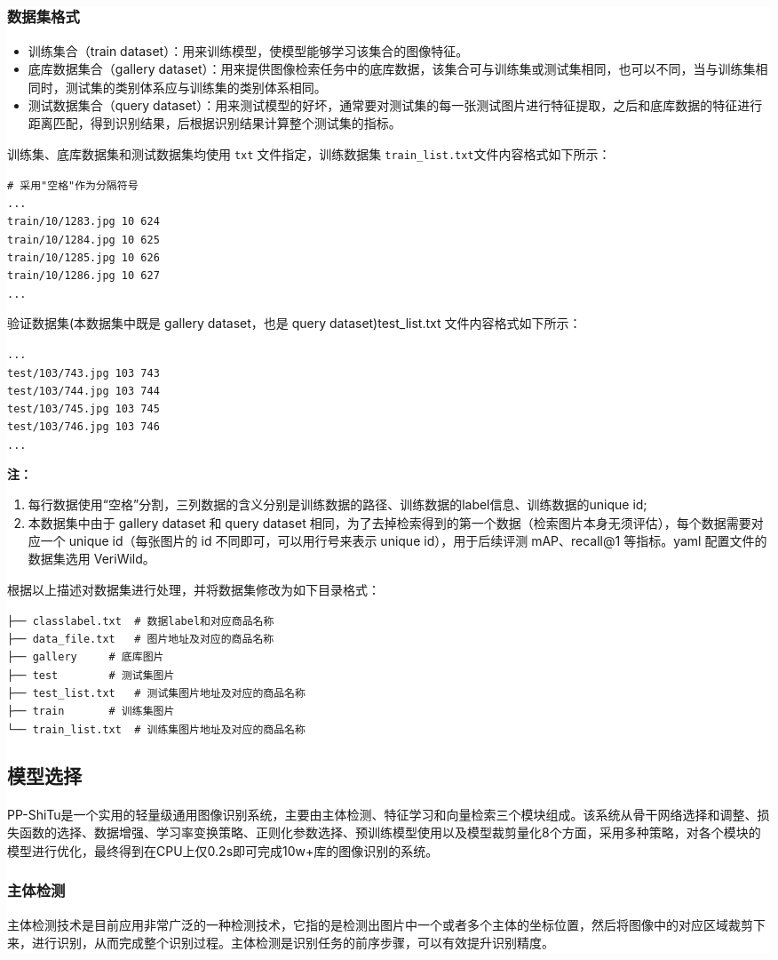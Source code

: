 ### 数据集格式
* 训练集合（train dataset）：用来训练模型，使模型能够学习该集合的图像特征。
* 底库数据集合（gallery dataset）：用来提供图像检索任务中的底库数据，该集合可与训练集或测试集相同，也可以不同，当与训练集相同时，测试集的类别体系应与训练集的类别体系相同。
* 测试数据集合（query dataset）：用来测试模型的好坏，通常要对测试集的每一张测试图片进行特征提取，之后和底库数据的特征进行距离匹配，得到识别结果，后根据识别结果计算整个测试集的指标。

训练集、底库数据集和测试数据集均使用 `txt` 文件指定，训练数据集 `train_list.txt`文件内容格式如下所示：

```shell
# 采用"空格"作为分隔符号
...
train/10/1283.jpg 10 624
train/10/1284.jpg 10 625
train/10/1285.jpg 10 626
train/10/1286.jpg 10 627
...
```
验证数据集(本数据集中既是 gallery dataset，也是 query dataset)test_list.txt 文件内容格式如下所示：
```shell
...
test/103/743.jpg 103 743
test/103/744.jpg 103 744
test/103/745.jpg 103 745
test/103/746.jpg 103 746
...
```

**注：**
1. 每行数据使用“空格”分割，三列数据的含义分别是训练数据的路径、训练数据的label信息、训练数据的unique id;
2. 本数据集中由于 gallery dataset 和 query dataset 相同，为了去掉检索得到的第一个数据（检索图片本身无须评估），每个数据需要对应一个 unique id（每张图片的 id 不同即可，可以用行号来表示 unique id），用于后续评测 mAP、recall@1 等指标。yaml 配置文件的数据集选用 VeriWild。  


根据以上描述对数据集进行处理，并将数据集修改为如下目录格式：

```
├── classlabel.txt	# 数据label和对应商品名称
├── data_file.txt	# 图片地址及对应的商品名称
├── gallery		# 底库图片
├── test		# 测试集图片
├── test_list.txt	# 测试集图片地址及对应的商品名称
├── train		# 训练集图片
└── train_list.txt	# 训练集图片地址及对应的商品名称
```


## 模型选择

PP-ShiTu是一个实用的轻量级通用图像识别系统，主要由主体检测、特征学习和向量检索三个模块组成。该系统从骨干网络选择和调整、损失函数的选择、数据增强、学习率变换策略、正则化参数选择、预训练模型使用以及模型裁剪量化8个方面，采用多种策略，对各个模块的模型进行优化，最终得到在CPU上仅0.2s即可完成10w+库的图像识别的系统。

### 主体检测  

主体检测技术是目前应用非常广泛的一种检测技术，它指的是检测出图片中一个或者多个主体的坐标位置，然后将图像中的对应区域裁剪下来，进行识别，从而完成整个识别过程。主体检测是识别任务的前序步骤，可以有效提升识别精度。  
